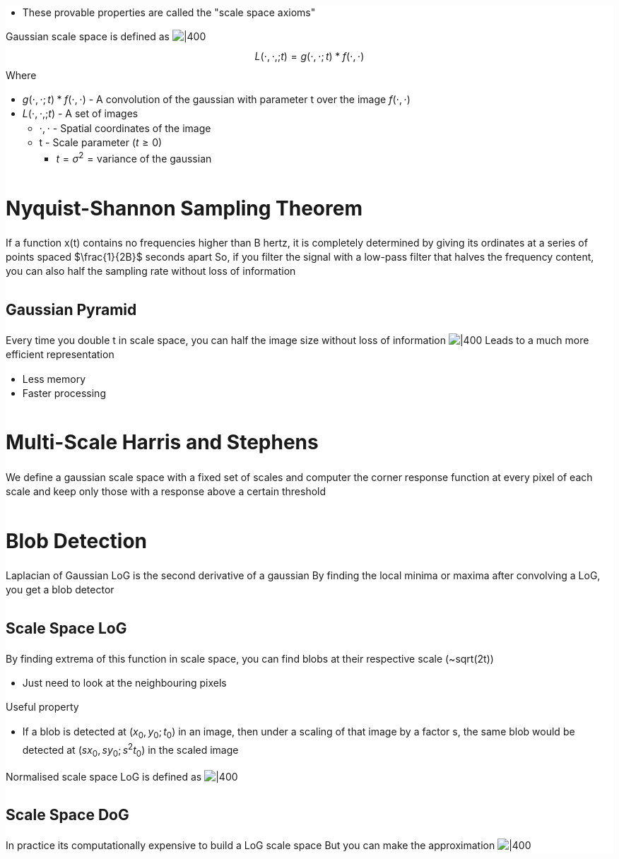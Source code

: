 - These provable properties are called the "scale space axioms"

Gaussian scale space is defined as
![|400](https://remnote-user-data.s3.amazonaws.com/GHenUWytFRU2JFwkYgkxaF_CemFSDlRj9nVGWfXFy359y6Bruf4mNb4IGJglWhBJs3uwaIv2fw3txINTudvcIxJ0QlSApvJ1of5_UvUZ-4F0j8mTU5pr1Axwwqrgq7MU.png)
$$L(\cdot,\cdot,;t)=g(\cdot,\cdot;t)*f(\cdot,\cdot)$$
Where
- $g(\cdot,\cdot;t)*f(\cdot,\cdot)$ - A convolution of the gaussian with parameter t over the image $f(\cdot,\cdot)$
- $L(\cdot,\cdot,;t)$ - A set of images
	- $\cdot,\cdot$ - Spatial coordinates of the image
	- t - Scale parameter $(t\geq0)$
		- $t=\sigma^2=\text{variance of the gaussian}$
# Nyquist-Shannon Sampling Theorem
If a function x(t) contains no frequencies higher than B hertz, it is completely determined by giving its ordinates at a series of points spaced $\frac{1}{2B}$ seconds apart
So, if you filter the signal with a low-pass filter that halves the frequency content, you can also half the sampling rate without loss of information
## Gaussian Pyramid
Every time you double t in scale space, you can half the image size without loss of information
![|400](https://remnote-user-data.s3.amazonaws.com/ODRxuLwXv4lScvGNPzZ_Hj0CdgJV3e7aR1uoHdL3OxWOG-nd_q0BTxHLYCaimi6PNFzC3KgKzwAuG2ShT_UarYhUvmujmsOjMStOnDyiln9LXXHqFPgNsSYhusgoJgYV.png) 
Leads to a much more efficient representation
- Less memory
- Faster processing
# Multi-Scale Harris and Stephens
We define a gaussian scale space with a fixed set of scales and computer the corner response function at every pixel of each scale and keep only those with a response above a certain threshold
# Blob Detection
Laplacian of Gaussian  LoG  is the second derivative of a gaussian
By finding the local minima or maxima after convolving a  LoG, you get a blob detector 
## Scale Space  LoG  
By finding extrema of this function in scale space, you can find blobs at their respective scale (~sqrt(2t))
- Just need to look at the neighbouring pixels

Useful property
- If a blob is detected at $(x_0,y_0;t_0)$ in an image, then under a scaling of that image by a factor s, the same blob would be detected at $(sx_0,sy_0;s^2t_0)$ in the scaled image

Normalised scale space  LoG  is defined as
![|400](https://remnote-user-data.s3.amazonaws.com/v3_U8z6HjKA6SOQqD4Ojmg1j0WKGCs68SIYjtXxgQqTbSUNDaUgVqstw1vq8YXvcygidEXLdVQYIdpLzplusdVV86tS6alXCLxXPmeY3crZEcDOTbd5dyR9jgppV_sXD.png) 
## Scale Space DoG
In practice its computationally expensive to build a  LoG scale space
But you can make the approximation
![|400](https://remnote-user-data.s3.amazonaws.com/EoOil7XsYINvpDlyB1m94xLhtTmM2-m4ANAtfnVa3NR0i-gRzn-jJ4vuDHkUkeKkxdBnMs2kYrDuqpLNTvkFkOnKs4fk_lZoNFHRcZZptkaVoZReGx0K_NzShpesJfT9.png) 
